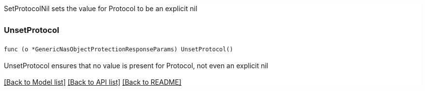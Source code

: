  SetProtocolNil sets the value for Protocol to be an explicit nil

### UnsetProtocol
`func (o *GenericNasObjectProtectionResponseParams) UnsetProtocol()`

UnsetProtocol ensures that no value is present for Protocol, not even an explicit nil

[[Back to Model list]](../README.md#documentation-for-models) [[Back to API list]](../README.md#documentation-for-api-endpoints) [[Back to README]](../README.md)


